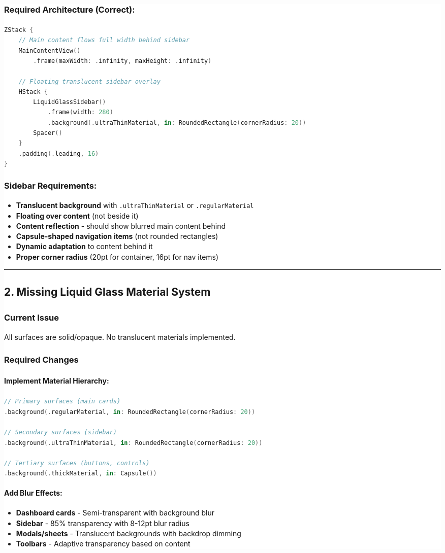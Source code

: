 ### Required Architecture (Correct):
```swift
ZStack {
    // Main content flows full width behind sidebar
    MainContentView()
        .frame(maxWidth: .infinity, maxHeight: .infinity)
    
    // Floating translucent sidebar overlay
    HStack {
        LiquidGlassSidebar()
            .frame(width: 280)
            .background(.ultraThinMaterial, in: RoundedRectangle(cornerRadius: 20))
        Spacer()
    }
    .padding(.leading, 16)
}
```

### Sidebar Requirements:
- **Translucent background** with `.ultraThinMaterial` or `.regularMaterial`
- **Floating over content** (not beside it)
- **Content reflection** - should show blurred main content behind
- **Capsule-shaped navigation items** (not rounded rectangles)
- **Dynamic adaptation** to content behind it
- **Proper corner radius** (20pt for container, 16pt for nav items)

---

## 2. Missing Liquid Glass Material System

### Current Issue
All surfaces are solid/opaque. No translucent materials implemented.

### Required Changes

#### Implement Material Hierarchy:
```swift
// Primary surfaces (main cards)
.background(.regularMaterial, in: RoundedRectangle(cornerRadius: 20))

// Secondary surfaces (sidebar)
.background(.ultraThinMaterial, in: RoundedRectangle(cornerRadius: 20))

// Tertiary surfaces (buttons, controls)
.background(.thickMaterial, in: Capsule())
```

#### Add Blur Effects:
- **Dashboard cards** - Semi-transparent with background blur
- **Sidebar** - 85% transparency with 8-12pt blur radius
- **Modals/sheets** - Translucent backgrounds with backdrop dimming
- **Toolbars** - Adaptive transparency based on content
